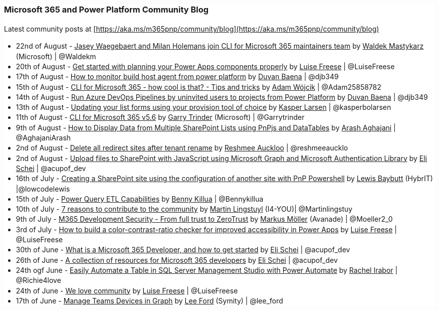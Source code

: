 ### Microsoft 365 and Power Platform Community Blog

Latest community posts at [https://aka.ms/m365pnp/community/blog](https://aka.ms/m365pnp/community/blog)

* 22nd of August - [Jasey Waegebaert and Milan Holemans join CLI for Microsoft 365 maintainers team](https://pnp.github.io/blog/cli-for-microsoft-365/new-maintainers-2022-2/) by [Waldek Mastykarz](https://twitter.com/waldekm) (Microsoft) | @Waldekm
* 20th of August - [Get started with planning your Power Apps components properly](https://pnp.github.io/blog/post/how-to-get-started-with-planning-your-powerapps-components-properly/) by [Luise Freese](https://twitter.com/LuiseFreese) | @LuiseFreese
* 17th of August - [How to monitor build host agent from power platform](https://pnp.github.io/blog/post/how-to-monitor-build-host-agent-from-power-platform/) by [Duvan Baena](https://twitter.com/djb349) | @djb349
* 15th of August - [CLI for Microsoft 365 - how cool is that? - Tips and tricks](https://pnp.github.io/blog/post/cli-how-cool-is-that-tips-and-tricks/) by [Adam Wójcik](https://twitter.com/Adam25858782) | @Adam25858782
* 14th of August - [Run Azure DevOps Pipelines by uninvited users to projects from Power Platform](https://pnp.github.io/blog/post/run-pipelines-azure-devops-from-power-platform/) by [Duvan Baena](https://twitter.com/djb349) | @djb349
* 13th of August - [Updating your list forms using your provision tool of choice](https://pnp.github.io/blog/post/updating-your-list-forms-using-your-provisioning-tool-of-choice/) by [Kasper Larsen](https://twitter.com/kasperbolarsen) | @kasperbolarsen
* 11th of August - [CLI for Microsoft 365 v5.6](https://pnp.github.io/blog/cli-for-microsoft-365/cli-for-microsoft-365-v5-6/) by [Garry Trinder](https://twitter.com/garrytrinder) (Microsoft) | @Garrytrinder
* 9th of August - [How to Display Data from Multiple SharePoint Lists using PnPjs and DataTables](https://pnp.github.io/blog/post/how-to-display-data-from-multiple-sharepoint-lists-using-pnpjs-and-datatables/) by [Arash Aghajani](ps://twitter.com/AghajaniArash) | @AghajaniArash
* 2nd of August - [Delete all redirect sites after tenant rename](https://pnp.github.io/blog/post/delete-all-redirect-sites-after-tenantrename/) by [Reshmee Auckloo](https://twitter.com/reshmeeauckloo)  | @reshmeeaucklo
* 2nd of August - [Upload files to SharePoint with JavaScript using Microsoft Graph and Microsoft Authentication Library](https://pnp.github.io/blog/post/upload-documents-to-sp-using-graph-and-msal/) by [Eli Schei](https://twitter.com/acupof_dev) | @acupof_dev
* 16th of July - [Creating a SharePoint site using the configuration of another site with PnP Powershell](https://pnp.github.io/blog/post/creating-a-sharepoint-site-using-the-configuration-of-another-site-with-pnp-powershell/) by [Lewis Baybutt](https://twitter.com/lowcodelewis) (HybrIT) |@lowcodelewis
* 15th of July - [Power Query ETL Capabilities](https://pnp.github.io/blog/post/power_query_etl/) by [Benny Killua](https://twitter.com/Bennykillua) | @Bennykillua
* 10th of July - [7 reasons to contribute to the community](https://pnp.github.io/blog/post/7-reasons-to-contribute-to-the-community/) by [Martin Lingstuyl](https://twitter.com/martinlingstuyl) (I4-YOU)| @Martinlingstuy
* 9th of July - [M365 Development Security - From full trust to ZeroTrust](https://pnp.github.io/blog/post/microsoft-365-development-security/) by [Markus Möller](https://twitter.com/Moeller2_0) (Avanade) | @Moeller2\_0
* 3rd of July - [How to build a color-contrast-ratio checker for improved accessibility in Power Apps](https://pnp.github.io/blog/post/how-to-create-a-color-contrast-ratio-checker-in-power-apps/) by [Luise Freese](https://twitter.com/LuiseFreese) | @LuiseFreese
* 30th of June - [What is a Microsoft 365 Developer, and how to get started](https://pnp.github.io/blog/post/what-is-a-m365-dev-and-how-to-start/) by [Eli Schei](https://twitter.com/acupof_dev) | @acupof_dev
* 26th of June - [A collection of resources for Microsoft 365 developers](https://pnp.github.io/blog/post/a-collection-of-resources-for-m365-devs/) by [Eli Schei](https://twitter.com/acupof_dev) | @acupof_dev
* 24th ogf June - [Easily Automate a Table in SQL Server Management Studio with Power Automate](https://pnp.github.io/blog/post/easily-automate-a-table-in-ssms/) by [Rachel Irabor](https://twitter.com/Richie4love) | @Richie4love
* 24th of June - [We love community](https://pnp.github.io/blog/post/we-love-community/) by [Luise Freese](https://twitter.com/LuiseFreese) | @LuiseFreese
* 17th of June - [Manage Teams Devices in Graph](https://pnp.github.io/blog/post/manage-teams-devices-in-graph/) by [Lee Ford](https://twitter.com/lee_ford) (Symity) | @lee_ford